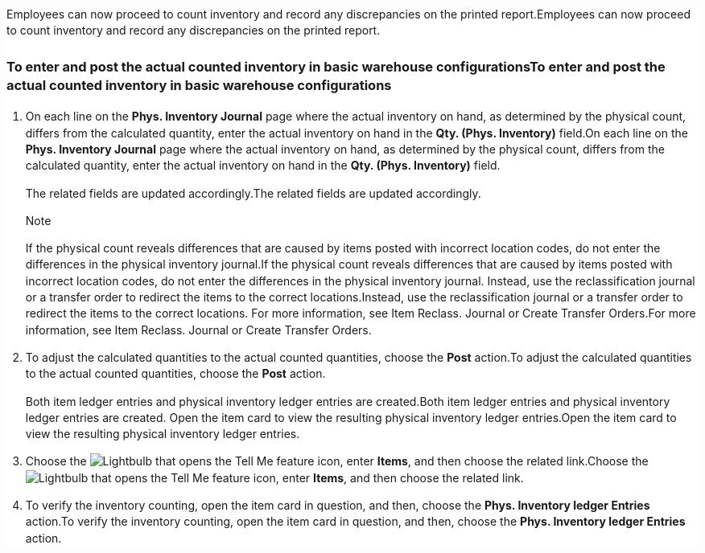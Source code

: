 <span data-ttu-id="2b6a2-174">Employees can now proceed to count inventory and record any discrepancies on the printed report.</span><span class="sxs-lookup"><span data-stu-id="2b6a2-174">Employees can now proceed to count inventory and record any discrepancies on the printed report.</span></span>

### <a name="to-enter-and-post-the-actual-counted-inventory-in-basic-warehouse-configurations"></a><span data-ttu-id="2b6a2-175">To enter and post the actual counted inventory in basic warehouse configurations</span><span class="sxs-lookup"><span data-stu-id="2b6a2-175">To enter and post the actual counted inventory in basic warehouse configurations</span></span>
1. <span data-ttu-id="2b6a2-176">On each line on the **Phys. Inventory Journal** page where the actual inventory on hand, as determined by the physical count, differs from the calculated quantity, enter the actual inventory on hand in the **Qty. (Phys. Inventory)** field.</span><span class="sxs-lookup"><span data-stu-id="2b6a2-176">On each line on the **Phys. Inventory Journal** page where the actual inventory on hand, as determined by the physical count, differs from the calculated quantity, enter the actual inventory on hand in the **Qty. (Phys. Inventory)** field.</span></span>

    <span data-ttu-id="2b6a2-177">The related fields are updated accordingly.</span><span class="sxs-lookup"><span data-stu-id="2b6a2-177">The related fields are updated accordingly.</span></span>

    > [!NOTE]  
    >   <span data-ttu-id="2b6a2-178">If the physical count reveals differences that are caused by items posted with incorrect location codes, do not enter the differences in the physical inventory journal.</span><span class="sxs-lookup"><span data-stu-id="2b6a2-178">If the physical count reveals differences that are caused by items posted with incorrect location codes, do not enter the differences in the physical inventory journal.</span></span> <span data-ttu-id="2b6a2-179">Instead, use the reclassification journal or a transfer order to redirect the items to the correct locations.</span><span class="sxs-lookup"><span data-stu-id="2b6a2-179">Instead, use the reclassification journal or a transfer order to redirect the items to the correct locations.</span></span> <span data-ttu-id="2b6a2-180">For more information, see Item Reclass. Journal or Create Transfer Orders.</span><span class="sxs-lookup"><span data-stu-id="2b6a2-180">For more information, see Item Reclass. Journal or Create Transfer Orders.</span></span>

2. <span data-ttu-id="2b6a2-181">To adjust the calculated quantities to the actual counted quantities, choose the **Post** action.</span><span class="sxs-lookup"><span data-stu-id="2b6a2-181">To adjust the calculated quantities to the actual counted quantities, choose the **Post** action.</span></span>

    <span data-ttu-id="2b6a2-182">Both item ledger entries and physical inventory ledger entries are created.</span><span class="sxs-lookup"><span data-stu-id="2b6a2-182">Both item ledger entries and physical inventory ledger entries are created.</span></span> <span data-ttu-id="2b6a2-183">Open the item card to view the resulting physical inventory ledger entries.</span><span class="sxs-lookup"><span data-stu-id="2b6a2-183">Open the item card to view the resulting physical inventory ledger entries.</span></span>

3. <span data-ttu-id="2b6a2-184">Choose the ![Lightbulb that opens the Tell Me feature](media/ui-search/search_small.png "Tell me what you want to do") icon, enter **Items**, and then choose the related link.</span><span class="sxs-lookup"><span data-stu-id="2b6a2-184">Choose the ![Lightbulb that opens the Tell Me feature](media/ui-search/search_small.png "Tell me what you want to do") icon, enter **Items**, and then choose the related link.</span></span>
4. <span data-ttu-id="2b6a2-185">To verify the inventory counting, open the item card in question, and then, choose the **Phys. Inventory ledger Entries** action.</span><span class="sxs-lookup"><span data-stu-id="2b6a2-185">To verify the inventory counting, open the item card in question, and then, choose the **Phys. Inventory ledger Entries** action.</span></span>
